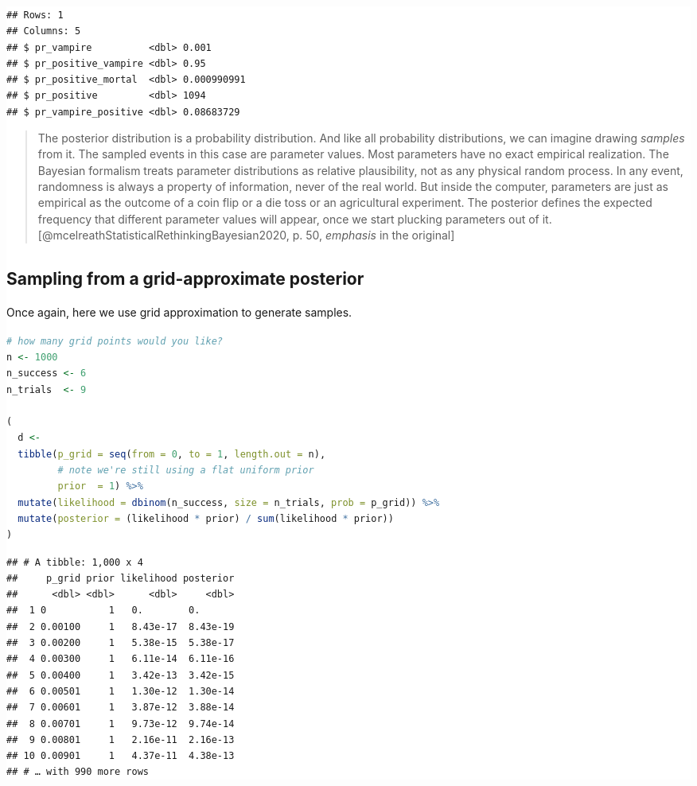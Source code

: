 ```
## Rows: 1
## Columns: 5
## $ pr_vampire          <dbl> 0.001
## $ pr_positive_vampire <dbl> 0.95
## $ pr_positive_mortal  <dbl> 0.000990991
## $ pr_positive         <dbl> 1094
## $ pr_vampire_positive <dbl> 0.08683729
```

> The posterior distribution is a probability distribution. And like all probability distributions, we can imagine drawing *samples* from it. The sampled events in this case are parameter values. Most parameters have no exact empirical realization. The Bayesian formalism treats parameter distributions as relative plausibility, not as any physical random process. In any event, randomness is always a property of information, never of the real world. But inside the computer, parameters are just as empirical as the outcome of a coin flip or a die toss or an agricultural experiment. The posterior defines the expected frequency that different parameter values will appear, once we start plucking parameters out of it. [@mcelreathStatisticalRethinkingBayesian2020, p. 50, *emphasis* in the original]

## Sampling from a grid-approximate posterior

Once again, here we use grid approximation to generate samples.


```r
# how many grid points would you like?
n <- 1000
n_success <- 6
n_trials  <- 9

(
  d <-
  tibble(p_grid = seq(from = 0, to = 1, length.out = n),
         # note we're still using a flat uniform prior
         prior  = 1) %>% 
  mutate(likelihood = dbinom(n_success, size = n_trials, prob = p_grid)) %>% 
  mutate(posterior = (likelihood * prior) / sum(likelihood * prior))
)
```

```
## # A tibble: 1,000 x 4
##     p_grid prior likelihood posterior
##      <dbl> <dbl>      <dbl>     <dbl>
##  1 0           1   0.        0.      
##  2 0.00100     1   8.43e-17  8.43e-19
##  3 0.00200     1   5.38e-15  5.38e-17
##  4 0.00300     1   6.11e-14  6.11e-16
##  5 0.00400     1   3.42e-13  3.42e-15
##  6 0.00501     1   1.30e-12  1.30e-14
##  7 0.00601     1   3.87e-12  3.88e-14
##  8 0.00701     1   9.73e-12  9.74e-14
##  9 0.00801     1   2.16e-11  2.16e-13
## 10 0.00901     1   4.37e-11  4.38e-13
## # … with 990 more rows
```
